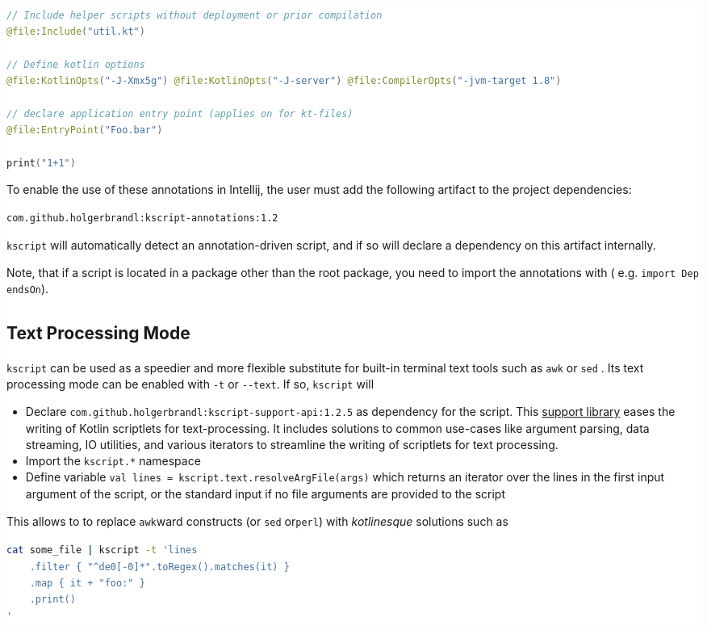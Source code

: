```kotlin
// Include helper scripts without deployment or prior compilation
@file:Include("util.kt")

// Define kotlin options
@file:KotlinOpts("-J-Xmx5g") @file:KotlinOpts("-J-server") @file:CompilerOpts("-jvm-target 1.8")

// declare application entry point (applies on for kt-files)
@file:EntryPoint("Foo.bar")

print("1+1")
```

To enable the use of these annotations in Intellij, the user must add the following artifact to the project
dependencies:

```
com.github.holgerbrandl:kscript-annotations:1.2
```

`kscript` will automatically detect an annotation-driven script, and if so will declare a dependency on this artifact
internally.

Note, that if a script is located in a package other than the root package, you need to import the annotations with (
e.g. `import DependsOn`).

## Text Processing Mode

`kscript` can be used as a speedier and more flexible substitute for built-in terminal text tools such as `awk` or `sed`
. Its text processing mode can be enabled with `-t` or `--text`. If so, `kscript` will

* Declare `com.github.holgerbrandl:kscript-support-api:1.2.5` as dependency for the script.
  This [support library](https://github.com/holgerbrandl/kscript-support-api) eases the writing of Kotlin scriptlets for
  text-processing. It includes solutions to common use-cases like argument parsing, data streaming, IO utilities, and
  various iterators to streamline the writing of scriptlets for text processing.
* Import the `kscript.*` namespace
* Define variable `val lines = kscript.text.resolveArgFile(args)` which returns an iterator over the lines in the first
  input argument of the script, or the standard input if no file arguments are provided to the script

This allows to to replace `awk`ward constructs (or `sed` or`perl`) with _kotlinesque_ solutions such as

```bash
cat some_file | kscript -t 'lines
    .filter { "^de0[-0]*".toRegex().matches(it) }
    .map { it + "foo:" }
    .print()
'
```


[TOC levels=2,2]: # " "